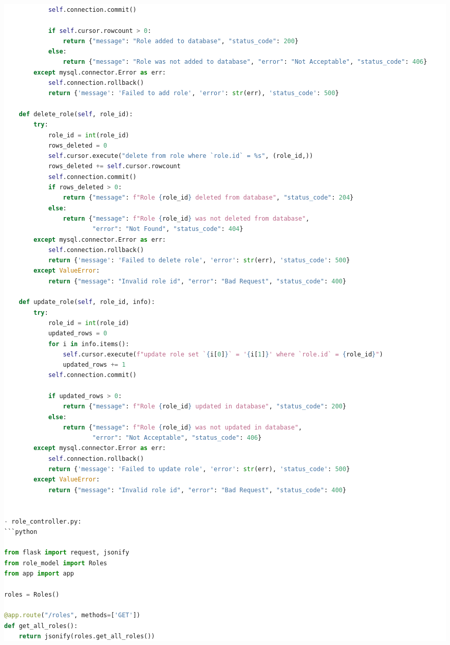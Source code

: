 ```python
            self.connection.commit()

            if self.cursor.rowcount > 0:
                return {"message": "Role added to database", "status_code": 200}
            else:
                return {"message": "Role was not added to database", "error": "Not Acceptable", "status_code": 406}
        except mysql.connector.Error as err:
            self.connection.rollback()
            return {'message': 'Failed to add role', 'error': str(err), 'status_code': 500}

    def delete_role(self, role_id):
        try:
            role_id = int(role_id)
            rows_deleted = 0
            self.cursor.execute("delete from role where `role.id` = %s", (role_id,))
            rows_deleted += self.cursor.rowcount
            self.connection.commit()
            if rows_deleted > 0:
                return {"message": f"Role {role_id} deleted from database", "status_code": 204}
            else:
                return {"message": f"Role {role_id} was not deleted from database",
                        "error": "Not Found", "status_code": 404}
        except mysql.connector.Error as err:
            self.connection.rollback()
            return {'message': 'Failed to delete role', 'error': str(err), 'status_code': 500}
        except ValueError:
            return {"message": "Invalid role id", "error": "Bad Request", "status_code": 400}

    def update_role(self, role_id, info):
        try:
            role_id = int(role_id)
            updated_rows = 0
            for i in info.items():
                self.cursor.execute(f"update role set `{i[0]}` = '{i[1]}' where `role.id` = {role_id}")
                updated_rows += 1
            self.connection.commit()

            if updated_rows > 0:
                return {"message": f"Role {role_id} updated in database", "status_code": 200}
            else:
                return {"message": f"Role {role_id} was not updated in database",
                        "error": "Not Acceptable", "status_code": 406}
        except mysql.connector.Error as err:
            self.connection.rollback()
            return {'message': 'Failed to update role', 'error': str(err), 'status_code': 500}
        except ValueError:
            return {"message": "Invalid role id", "error": "Bad Request", "status_code": 400}


- role_controller.py:
```python

from flask import request, jsonify
from role_model import Roles
from app import app

roles = Roles()

@app.route("/roles", methods=['GET'])
def get_all_roles():
    return jsonify(roles.get_all_roles())
```